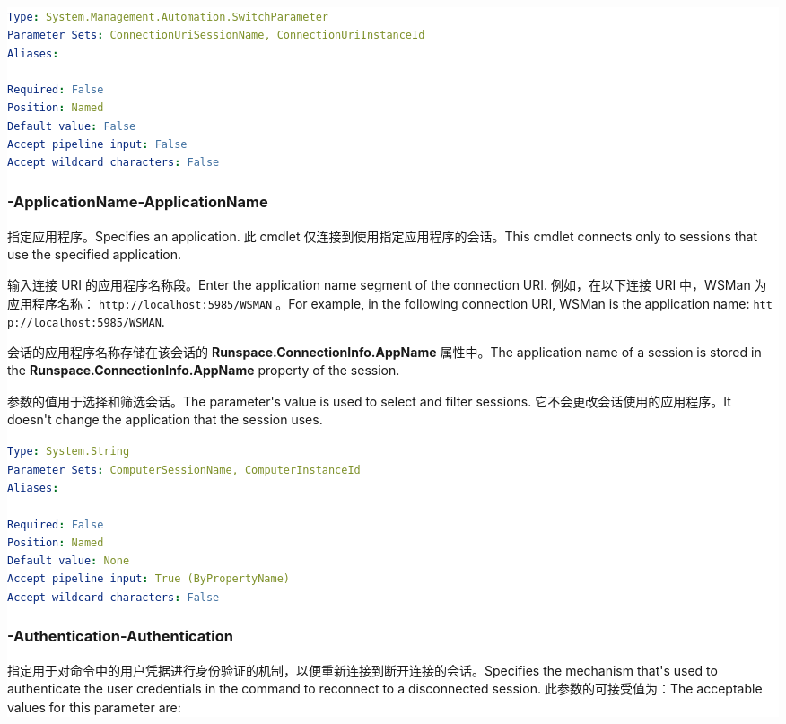 ```yaml
Type: System.Management.Automation.SwitchParameter
Parameter Sets: ConnectionUriSessionName, ConnectionUriInstanceId
Aliases:

Required: False
Position: Named
Default value: False
Accept pipeline input: False
Accept wildcard characters: False
```

### <span data-ttu-id="70f7c-213">-ApplicationName</span><span class="sxs-lookup"><span data-stu-id="70f7c-213">-ApplicationName</span></span>

<span data-ttu-id="70f7c-214">指定应用程序。</span><span class="sxs-lookup"><span data-stu-id="70f7c-214">Specifies an application.</span></span> <span data-ttu-id="70f7c-215">此 cmdlet 仅连接到使用指定应用程序的会话。</span><span class="sxs-lookup"><span data-stu-id="70f7c-215">This cmdlet connects only to sessions that use the specified application.</span></span>

<span data-ttu-id="70f7c-216">输入连接 URI 的应用程序名称段。</span><span class="sxs-lookup"><span data-stu-id="70f7c-216">Enter the application name segment of the connection URI.</span></span> <span data-ttu-id="70f7c-217">例如，在以下连接 URI 中，WSMan 为应用程序名称： `http://localhost:5985/WSMAN` 。</span><span class="sxs-lookup"><span data-stu-id="70f7c-217">For example, in the following connection URI, WSMan is the application name: `http://localhost:5985/WSMAN`.</span></span>

<span data-ttu-id="70f7c-218">会话的应用程序名称存储在该会话的 **Runspace.ConnectionInfo.AppName** 属性中。</span><span class="sxs-lookup"><span data-stu-id="70f7c-218">The application name of a session is stored in the **Runspace.ConnectionInfo.AppName** property of the session.</span></span>

<span data-ttu-id="70f7c-219">参数的值用于选择和筛选会话。</span><span class="sxs-lookup"><span data-stu-id="70f7c-219">The parameter's value is used to select and filter sessions.</span></span> <span data-ttu-id="70f7c-220">它不会更改会话使用的应用程序。</span><span class="sxs-lookup"><span data-stu-id="70f7c-220">It doesn't change the application that the session uses.</span></span>

```yaml
Type: System.String
Parameter Sets: ComputerSessionName, ComputerInstanceId
Aliases:

Required: False
Position: Named
Default value: None
Accept pipeline input: True (ByPropertyName)
Accept wildcard characters: False
```

### <span data-ttu-id="70f7c-221">-Authentication</span><span class="sxs-lookup"><span data-stu-id="70f7c-221">-Authentication</span></span>

<span data-ttu-id="70f7c-222">指定用于对命令中的用户凭据进行身份验证的机制，以便重新连接到断开连接的会话。</span><span class="sxs-lookup"><span data-stu-id="70f7c-222">Specifies the mechanism that's used to authenticate the user credentials in the command to reconnect to a disconnected session.</span></span> <span data-ttu-id="70f7c-223">此参数的可接受值为：</span><span class="sxs-lookup"><span data-stu-id="70f7c-223">The acceptable values for this parameter are:</span></span>
